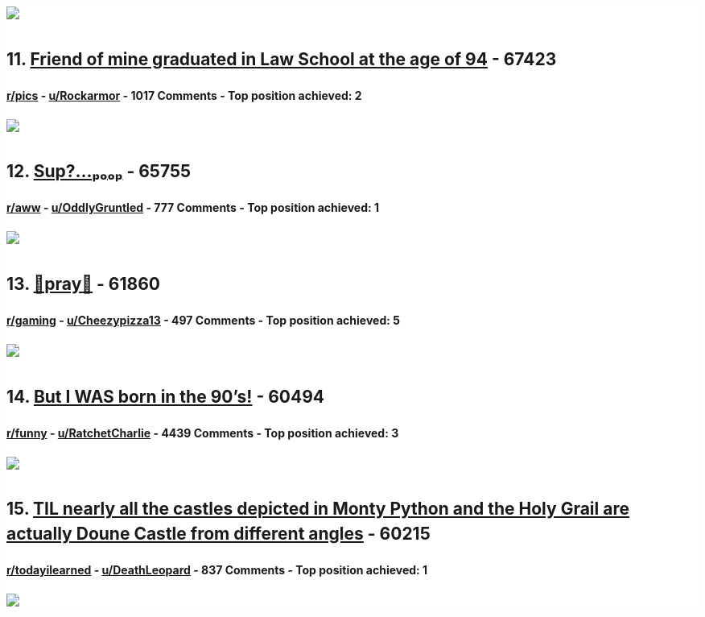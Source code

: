 <a href="https://i.redd.it/lwi735l37ea21.jpg"><img src="https://b.thumbs.redditmedia.com/U7UNAof7MTZH0iI3NFxKrzxgtR03cUbwl9Y5w5WQziM.jpg"></img></a>

## 11. [Friend of mine graduated in Law School at the age of 94](http://reddit.com/r/pics/comments/afqxjx/friend_of_mine_graduated_in_law_school_at_the_age/) - 67423
#### [r/pics](http://reddit.com/r/pics) - [u/Rockarmor](http://reddit.com/u/Rockarmor) - 1017 Comments - Top position achieved: 2

<a href="https://i.redd.it/39k8nzeusaa21.jpg"><img src="https://b.thumbs.redditmedia.com/1YpxLjphnw3_xs0JkBB5HFVAU5GkNyVjR-h1B8huULg.jpg"></img></a>

## 12. [Sup?...ₚₒₒₚ](http://reddit.com/r/aww/comments/afssnh/supₒₒ/) - 65755
#### [r/aww](http://reddit.com/r/aww) - [u/OddlyGruntled](http://reddit.com/u/OddlyGruntled) - 777 Comments - Top position achieved: 1

<a href="https://i.imgur.com/PZN0ku3.gifv"><img src="https://b.thumbs.redditmedia.com/EjF1DpeqpXcnHq9b6uwuv6uW-WBWqUDoFM-Bc7WZ6mU.jpg"></img></a>

## 13. [🙌pray🙌](http://reddit.com/r/gaming/comments/ag15i1/pray/) - 61860
#### [r/gaming](http://reddit.com/r/gaming) - [u/Cheezypizza13](http://reddit.com/u/Cheezypizza13) - 497 Comments - Top position achieved: 5

<a href="https://i.redd.it/l1xx80wvqga21.jpg"><img src="https://b.thumbs.redditmedia.com/-YooWS_-KjyiMjUd88Lht207l1dio-JoIV_CkaB_fvQ.jpg"></img></a>

## 14. [But I WAS born in the 90’s!](http://reddit.com/r/funny/comments/afyq2g/but_i_was_born_in_the_90s/) - 60494
#### [r/funny](http://reddit.com/r/funny) - [u/RatchetCharlie](http://reddit.com/u/RatchetCharlie) - 4439 Comments - Top position achieved: 3

<a href="https://i.redd.it/5gtlz4bkmfa21.jpg"><img src="https://b.thumbs.redditmedia.com/4mDvAq2WA8vcVvSdjLwLPJcPYpw4P5voQMFsr5S9I6c.jpg"></img></a>

## 15. [TIL nearly all the castles depicted in Monty Python and the Holy Grail are actually Doune Castle from different angles](http://reddit.com/r/todayilearned/comments/afvt16/til_nearly_all_the_castles_depicted_in_monty/) - 60215
#### [r/todayilearned](http://reddit.com/r/todayilearned) - [u/DeathLeopard](http://reddit.com/u/DeathLeopard) - 837 Comments - Top position achieved: 1

<a href="https://en.wikipedia.org/wiki/Doune_Castle#Monty_Python_and_the_Holy_Grail"><img src="https://b.thumbs.redditmedia.com/4WhgMjYPVP5fdfgNTxsSOAtRN_HrWRlICSxDxrQSC4s.jpg"></img></a>
